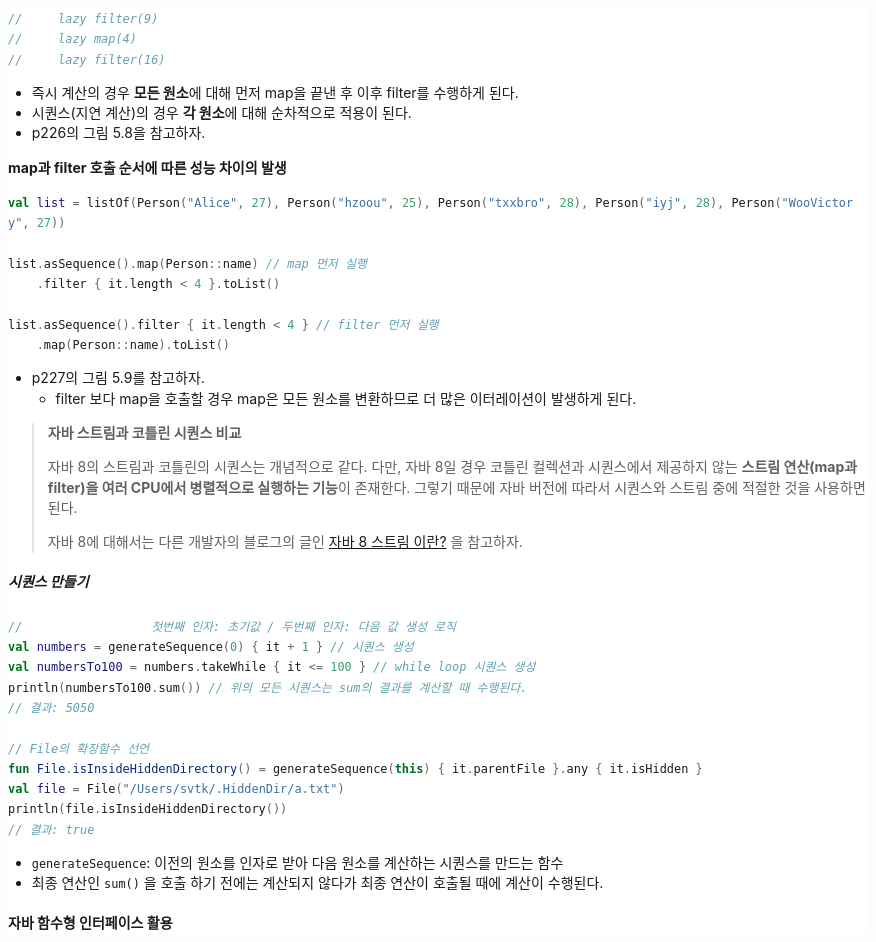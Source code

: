 ```kotlin
//     lazy filter(9)
//     lazy map(4)
//     lazy filter(16)
```
- 즉시 계산의 경우 **모든 원소**에 대해 먼저 map을 끝낸 후 이후 filter를 수행하게 된다.
- 시퀀스(지연 계산)의 경우 **각 원소**에 대해 순차적으로 적용이 된다.
- p226의 그림 5.8을 참고하자.



**map과 filter 호출 순서에 따른 성능 차이의 발생**
```kotlin
val list = listOf(Person("Alice", 27), Person("hzoou", 25), Person("txxbro", 28), Person("iyj", 28), Person("WooVictory", 27))

list.asSequence().map(Person::name) // map 먼저 실행
    .filter { it.length < 4 }.toList()

list.asSequence().filter { it.length < 4 } // filter 먼저 실행
    .map(Person::name).toList()
```

- p227의 그림 5.9를 참고하자.
  - filter 보다 map을 호출할 경우 map은 모든 원소를 변환하므로 더 많은 이터레이션이 발생하게 된다.

> **자바 스트림과 코틀린 시퀀스 비교**
>
> 자바 8의 스트림과 코틀린의 시퀀스는 개념적으로 같다. 다만, 자바 8일 경우 코틀린 컬렉션과 시퀀스에서 제공하지 않는 **스트림 연산(map과 filter)을 여러 CPU에서 병렬적으로 실행하는 기능**이 존재한다. 그렇기 때문에 자바 버전에 따라서 시퀀스와 스트림 중에 적절한 것을 사용하면 된다.
>
> 자바 8에 대해서는 다른 개발자의 블로그의 글인 [자바 8 스트림 이란?](https://12bme.tistory.com/461) 을 참고하자.



##### 시퀀스 만들기

```kotlin
//                  첫번째 인자: 초기값 / 두번째 인자: 다음 값 생성 로직
val numbers = generateSequence(0) { it + 1 } // 시퀀스 생성
val numbersTo100 = numbers.takeWhile { it <= 100 } // while loop 시퀀스 생성
println(numbersTo100.sum()) // 위의 모든 시퀀스는 sum의 결과를 계산할 때 수행된다.
// 결과: 5050

// File의 확장함수 선언
fun File.isInsideHiddenDirectory() = generateSequence(this) { it.parentFile }.any { it.isHidden }
val file = File("/Users/svtk/.HiddenDir/a.txt")
println(file.isInsideHiddenDirectory())
// 결과: true
```
- `generateSequence`: 이전의 원소를 인자로 받아 다음 원소를 계산하는 시퀀스를 만드는 함수
- 최종 연산인 `sum()` 을 호출 하기 전에는 계산되지 않다가 최종 연산이 호출될 때에 계산이 수행된다.



#### 자바 함수형 인터페이스 활용
